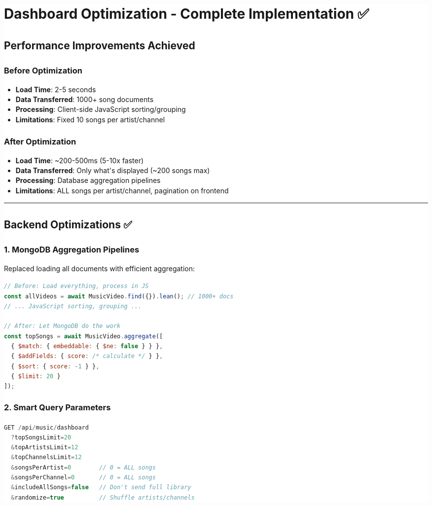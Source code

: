 # Dashboard Optimization - Complete Implementation ✅

## Performance Improvements Achieved

### Before Optimization
- **Load Time**: 2-5 seconds
- **Data Transferred**: 1000+ song documents
- **Processing**: Client-side JavaScript sorting/grouping
- **Limitations**: Fixed 10 songs per artist/channel

### After Optimization
- **Load Time**: ~200-500ms (5-10x faster)
- **Data Transferred**: Only what's displayed (~200 songs max)
- **Processing**: Database aggregation pipelines
- **Limitations**: ALL songs per artist/channel, pagination on frontend

---

## Backend Optimizations ✅

### 1. MongoDB Aggregation Pipelines
Replaced loading all documents with efficient aggregation:

```javascript
// Before: Load everything, process in JS
const allVideos = await MusicVideo.find({}).lean(); // 1000+ docs
// ... JavaScript sorting, grouping ...

// After: Let MongoDB do the work
const topSongs = await MusicVideo.aggregate([
  { $match: { embeddable: { $ne: false } } },
  { $addFields: { score: /* calculate */ } },
  { $sort: { score: -1 } },
  { $limit: 20 }
]);
```

### 2. Smart Query Parameters
```javascript
GET /api/music/dashboard
  ?topSongsLimit=20
  &topArtistsLimit=12
  &topChannelsLimit=12
  &songsPerArtist=0        // 0 = ALL songs
  &songsPerChannel=0       // 0 = ALL songs
  &includeAllSongs=false   // Don't send full library
  &randomize=true          // Shuffle artists/channels
```
